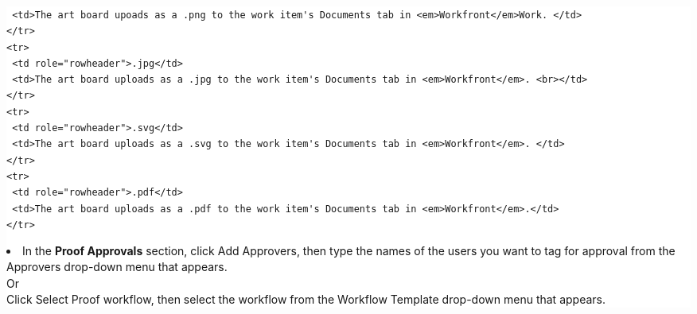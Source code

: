      <td>The art board upoads as a .png to the work item's Documents tab in <em>Workfront</em>Work. </td>
    </tr>
    <tr>
     <td role="rowheader">.jpg</td>
     <td>The art board uploads as a .jpg to the work item's Documents tab in <em>Workfront</em>. <br></td>
    </tr>
    <tr>
     <td role="rowheader">.svg</td>
     <td>The art board uploads as a .svg to the work item's Documents tab in <em>Workfront</em>. </td>
    </tr>
    <tr>
     <td role="rowheader">.pdf</td>
     <td>The art board uploads as a .pdf to the work item's Documents tab in <em>Workfront</em>.</td>
    </tr>
   </tbody>
  </table></li> 
 <li value="7">In the <b>Proof Approvals</b> section, click <span class="bold">Add Approvers</span>, then type the names of the users you want to tag for approval from the <span class="bold">Approvers</span> drop-down menu that appears.<br>Or<br>Click <span class="bold">Select Proof workflow</span>, then select the workflow from the <span class="bold">Workflow Template</span> drop-down menu that appears.</li> 